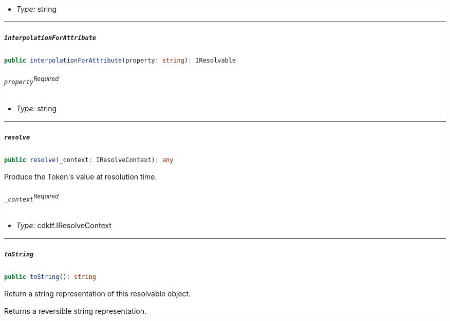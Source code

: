 - *Type:* string

---

##### `interpolationForAttribute` <a name="interpolationForAttribute" id="rhizo-co-terraform-provider-oci.dataOciMediaServicesMediaAssetDistributionChannelAttachment.DataOciMediaServicesMediaAssetDistributionChannelAttachmentLocksOutputReference.interpolationForAttribute"></a>

```typescript
public interpolationForAttribute(property: string): IResolvable
```

###### `property`<sup>Required</sup> <a name="property" id="rhizo-co-terraform-provider-oci.dataOciMediaServicesMediaAssetDistributionChannelAttachment.DataOciMediaServicesMediaAssetDistributionChannelAttachmentLocksOutputReference.interpolationForAttribute.parameter.property"></a>

- *Type:* string

---

##### `resolve` <a name="resolve" id="rhizo-co-terraform-provider-oci.dataOciMediaServicesMediaAssetDistributionChannelAttachment.DataOciMediaServicesMediaAssetDistributionChannelAttachmentLocksOutputReference.resolve"></a>

```typescript
public resolve(_context: IResolveContext): any
```

Produce the Token's value at resolution time.

###### `_context`<sup>Required</sup> <a name="_context" id="rhizo-co-terraform-provider-oci.dataOciMediaServicesMediaAssetDistributionChannelAttachment.DataOciMediaServicesMediaAssetDistributionChannelAttachmentLocksOutputReference.resolve.parameter._context"></a>

- *Type:* cdktf.IResolveContext

---

##### `toString` <a name="toString" id="rhizo-co-terraform-provider-oci.dataOciMediaServicesMediaAssetDistributionChannelAttachment.DataOciMediaServicesMediaAssetDistributionChannelAttachmentLocksOutputReference.toString"></a>

```typescript
public toString(): string
```

Return a string representation of this resolvable object.

Returns a reversible string representation.
